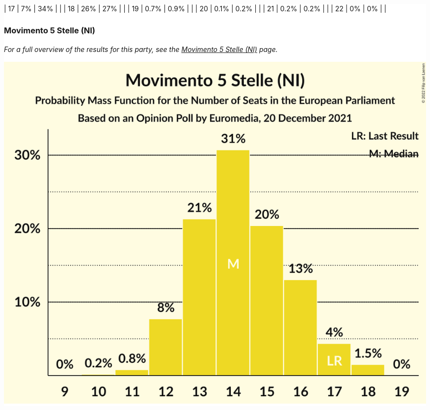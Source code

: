 | 17 | 7% | 34% |  |
| 18 | 26% | 27% |  |
| 19 | 0.7% | 0.9% |  |
| 20 | 0.1% | 0.2% |  |
| 21 | 0.2% | 0.2% |  |
| 22 | 0% | 0% |  |

### Movimento 5 Stelle (NI)

*For a full overview of the results for this party, see the [Movimento 5 Stelle (NI)](party-movimento5stelleni.html) page.*

![Graph with seats probability mass function not yet produced](2021-12-20-Euromedia-seats-pmf-movimento5stelleni.png "Seats Probability Mass Function")
